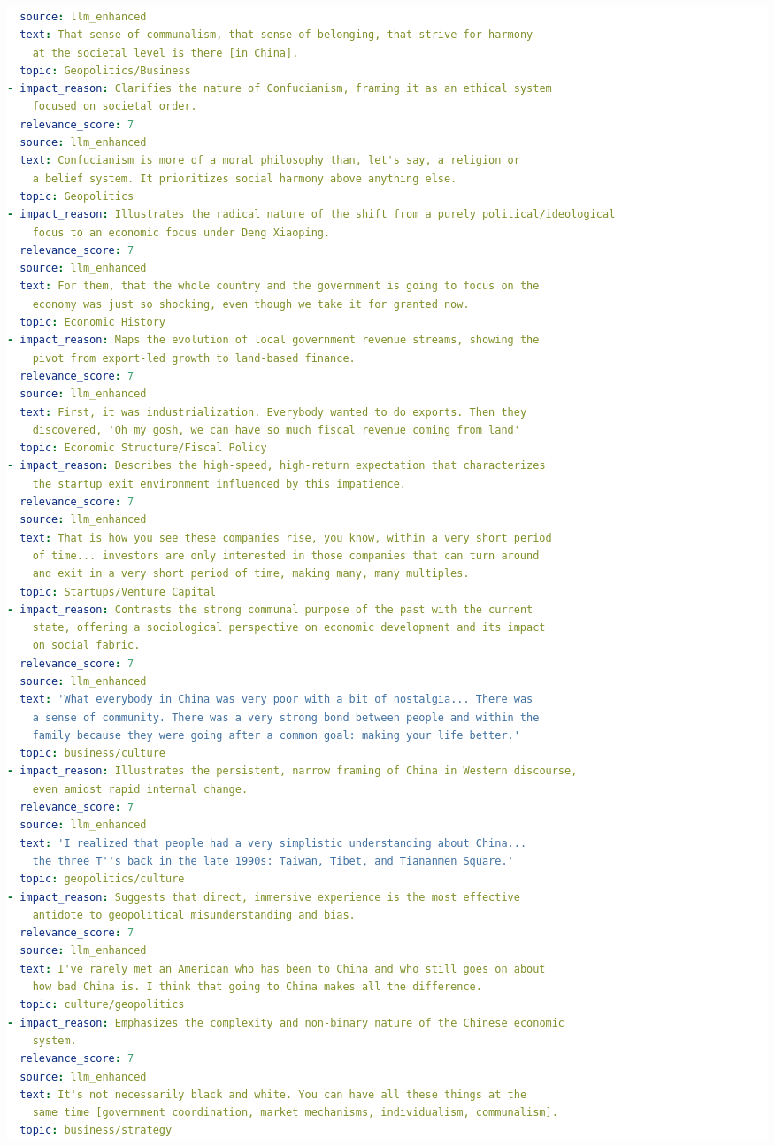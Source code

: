 ```yaml
  source: llm_enhanced
  text: That sense of communalism, that sense of belonging, that strive for harmony
    at the societal level is there [in China].
  topic: Geopolitics/Business
- impact_reason: Clarifies the nature of Confucianism, framing it as an ethical system
    focused on societal order.
  relevance_score: 7
  source: llm_enhanced
  text: Confucianism is more of a moral philosophy than, let's say, a religion or
    a belief system. It prioritizes social harmony above anything else.
  topic: Geopolitics
- impact_reason: Illustrates the radical nature of the shift from a purely political/ideological
    focus to an economic focus under Deng Xiaoping.
  relevance_score: 7
  source: llm_enhanced
  text: For them, that the whole country and the government is going to focus on the
    economy was just so shocking, even though we take it for granted now.
  topic: Economic History
- impact_reason: Maps the evolution of local government revenue streams, showing the
    pivot from export-led growth to land-based finance.
  relevance_score: 7
  source: llm_enhanced
  text: First, it was industrialization. Everybody wanted to do exports. Then they
    discovered, 'Oh my gosh, we can have so much fiscal revenue coming from land'
  topic: Economic Structure/Fiscal Policy
- impact_reason: Describes the high-speed, high-return expectation that characterizes
    the startup exit environment influenced by this impatience.
  relevance_score: 7
  source: llm_enhanced
  text: That is how you see these companies rise, you know, within a very short period
    of time... investors are only interested in those companies that can turn around
    and exit in a very short period of time, making many, many multiples.
  topic: Startups/Venture Capital
- impact_reason: Contrasts the strong communal purpose of the past with the current
    state, offering a sociological perspective on economic development and its impact
    on social fabric.
  relevance_score: 7
  source: llm_enhanced
  text: 'What everybody in China was very poor with a bit of nostalgia... There was
    a sense of community. There was a very strong bond between people and within the
    family because they were going after a common goal: making your life better.'
  topic: business/culture
- impact_reason: Illustrates the persistent, narrow framing of China in Western discourse,
    even amidst rapid internal change.
  relevance_score: 7
  source: llm_enhanced
  text: 'I realized that people had a very simplistic understanding about China...
    the three T''s back in the late 1990s: Taiwan, Tibet, and Tiananmen Square.'
  topic: geopolitics/culture
- impact_reason: Suggests that direct, immersive experience is the most effective
    antidote to geopolitical misunderstanding and bias.
  relevance_score: 7
  source: llm_enhanced
  text: I've rarely met an American who has been to China and who still goes on about
    how bad China is. I think that going to China makes all the difference.
  topic: culture/geopolitics
- impact_reason: Emphasizes the complexity and non-binary nature of the Chinese economic
    system.
  relevance_score: 7
  source: llm_enhanced
  text: It's not necessarily black and white. You can have all these things at the
    same time [government coordination, market mechanisms, individualism, communalism].
  topic: business/strategy
```